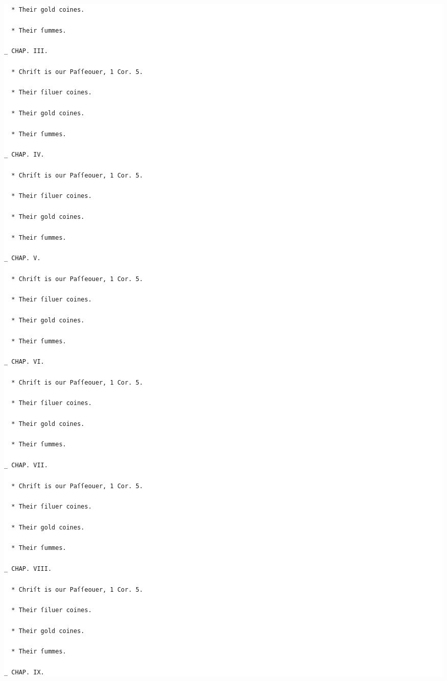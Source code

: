       * Their gold coines.

      * Their ſummes.

    _ CHAP. III.

      * Chriſt is our Paſſeouer, 1 Cor. 5.

      * Their ſiluer coines.

      * Their gold coines.

      * Their ſummes.

    _ CHAP. IV.

      * Chriſt is our Paſſeouer, 1 Cor. 5.

      * Their ſiluer coines.

      * Their gold coines.

      * Their ſummes.

    _ CHAP. V.

      * Chriſt is our Paſſeouer, 1 Cor. 5.

      * Their ſiluer coines.

      * Their gold coines.

      * Their ſummes.

    _ CHAP. VI.

      * Chriſt is our Paſſeouer, 1 Cor. 5.

      * Their ſiluer coines.

      * Their gold coines.

      * Their ſummes.

    _ CHAP. VII.

      * Chriſt is our Paſſeouer, 1 Cor. 5.

      * Their ſiluer coines.

      * Their gold coines.

      * Their ſummes.

    _ CHAP. VIII.

      * Chriſt is our Paſſeouer, 1 Cor. 5.

      * Their ſiluer coines.

      * Their gold coines.

      * Their ſummes.

    _ CHAP. IX.
